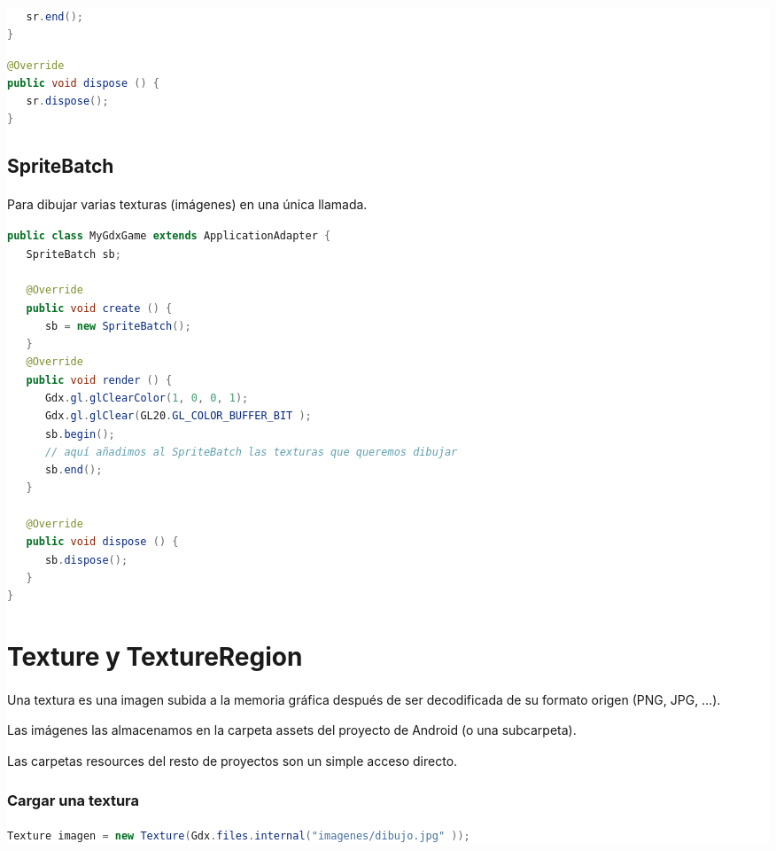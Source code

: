 ```java
   sr.end();
}
```

```java
@Override
public void dispose () {
   sr.dispose();
}
```

SpriteBatch
------------

Para dibujar varias texturas (imágenes) en una única llamada.

```java
public class MyGdxGame extends ApplicationAdapter {
   SpriteBatch sb;

   @Override
   public void create () { 
      sb = new SpriteBatch();
   }
   @Override
   public void render () {
      Gdx.gl.glClearColor(1, 0, 0, 1);
      Gdx.gl.glClear(GL20.GL_COLOR_BUFFER_BIT );
      sb.begin();
      // aquí añadimos al SpriteBatch las texturas que queremos dibujar
      sb.end();
   }

   @Override
   public void dispose () {
      sb.dispose();
   }
}
```


Texture y TextureRegion
=========================

Una textura es una imagen subida a la memoria gráfica después de ser decodificada de su formato origen (PNG, JPG, …).

Las imágenes las almacenamos en la carpeta assets del proyecto de Android (o una subcarpeta).

Las carpetas resources del resto de proyectos son un simple acceso directo.

### Cargar una textura

```java
Texture imagen = new Texture(Gdx.files.internal("imagenes/dibujo.jpg" ));
```
